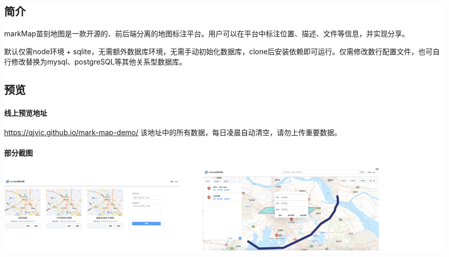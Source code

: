 ## 简介

markMap苗刻地图是一款开源的、前后端分离的地图标注平台。用户可以在平台中标注位置、描述、文件等信息，并实现分享。

默认仅需node环境 + sqlite，无需额外数据库环境，无需手动初始化数据库，clone后安装依赖即可运行。仅需修改数行配置文件，也可自行修改替换为mysql、postgreSQL等其他关系型数据库。

## 预览
#### 线上预览地址
https://qjvic.github.io/mark-map-demo/
该地址中的所有数据，每日凌晨自动清空，请勿上传重要数据。

#### 部分截图
<img src="./static/screen-shot/s1.png" width="40%" style="margin-right: 5%"><img src="./static/screen-shot/s2.png" width="40%" style="margin-right: 5%">